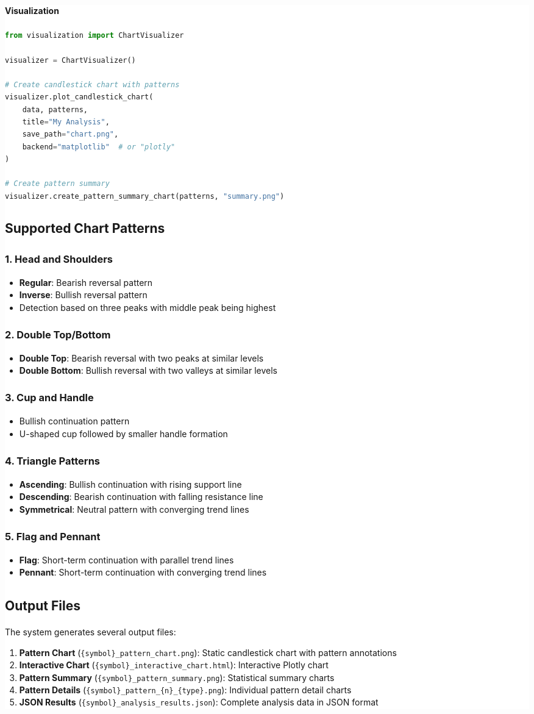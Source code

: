 #### Visualization
```python
from visualization import ChartVisualizer

visualizer = ChartVisualizer()

# Create candlestick chart with patterns
visualizer.plot_candlestick_chart(
    data, patterns, 
    title="My Analysis",
    save_path="chart.png",
    backend="matplotlib"  # or "plotly"
)

# Create pattern summary
visualizer.create_pattern_summary_chart(patterns, "summary.png")
```

## Supported Chart Patterns

### 1. Head and Shoulders
- **Regular**: Bearish reversal pattern
- **Inverse**: Bullish reversal pattern
- Detection based on three peaks with middle peak being highest

### 2. Double Top/Bottom
- **Double Top**: Bearish reversal with two peaks at similar levels
- **Double Bottom**: Bullish reversal with two valleys at similar levels

### 3. Cup and Handle
- Bullish continuation pattern
- U-shaped cup followed by smaller handle formation

### 4. Triangle Patterns
- **Ascending**: Bullish continuation with rising support line
- **Descending**: Bearish continuation with falling resistance line
- **Symmetrical**: Neutral pattern with converging trend lines

### 5. Flag and Pennant
- **Flag**: Short-term continuation with parallel trend lines
- **Pennant**: Short-term continuation with converging trend lines

## Output Files

The system generates several output files:

1. **Pattern Chart** (`{symbol}_pattern_chart.png`): Static candlestick chart with pattern annotations
2. **Interactive Chart** (`{symbol}_interactive_chart.html`): Interactive Plotly chart
3. **Pattern Summary** (`{symbol}_pattern_summary.png`): Statistical summary charts
4. **Pattern Details** (`{symbol}_pattern_{n}_{type}.png`): Individual pattern detail charts
5. **JSON Results** (`{symbol}_analysis_results.json`): Complete analysis data in JSON format
